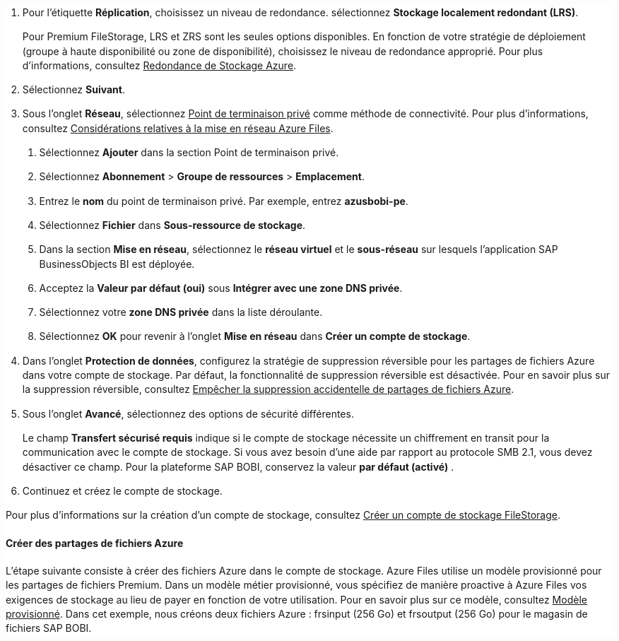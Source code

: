    1. Pour l’étiquette **Réplication**, choisissez un niveau de redondance. sélectionnez **Stockage localement redondant (LRS)**.

      Pour Premium FileStorage, LRS et ZRS sont les seules options disponibles. En fonction de votre stratégie de déploiement (groupe à haute disponibilité ou zone de disponibilité), choisissez le niveau de redondance approprié. Pour plus d’informations, consultez [Redondance de Stockage Azure](../../../storage/common/storage-redundancy.md).

   1. Sélectionnez **Suivant**.

1. Sous l’onglet **Réseau**, sélectionnez [Point de terminaison privé](../../../storage/files/storage-files-networking-endpoints.md) comme méthode de connectivité. Pour plus d’informations, consultez [Considérations relatives à la mise en réseau Azure Files](../../../storage/files/storage-files-networking-overview.md).

   1. Sélectionnez **Ajouter** dans la section Point de terminaison privé.

   1. Sélectionnez **Abonnement** > **Groupe de ressources** > **Emplacement**.

   1. Entrez le **nom** du point de terminaison privé. Par exemple, entrez **azusbobi-pe**.

   1. Sélectionnez **Fichier** dans **Sous-ressource de stockage**.

   1. Dans la section **Mise en réseau**, sélectionnez le **réseau virtuel** et le **sous-réseau** sur lesquels l’application SAP BusinessObjects BI est déployée.

   1. Acceptez la **Valeur par défaut (oui)** sous **Intégrer avec une zone DNS privée**.

   1. Sélectionnez votre **zone DNS privée** dans la liste déroulante.

   1. Sélectionnez **OK** pour revenir à l’onglet **Mise en réseau** dans **Créer un compte de stockage**.

1. Dans l’onglet **Protection de données**, configurez la stratégie de suppression réversible pour les partages de fichiers Azure dans votre compte de stockage. Par défaut, la fonctionnalité de suppression réversible est désactivée. Pour en savoir plus sur la suppression réversible, consultez [Empêcher la suppression accidentelle de partages de fichiers Azure](../../../storage/files/storage-files-prevent-file-share-deletion.md).

1. Sous l’onglet **Avancé**, sélectionnez des options de sécurité différentes.

   Le champ **Transfert sécurisé requis** indique si le compte de stockage nécessite un chiffrement en transit pour la communication avec le compte de stockage. Si vous avez besoin d’une aide par rapport au protocole SMB 2.1, vous devez désactiver ce champ. Pour la plateforme SAP BOBI, conservez la valeur **par défaut (activé)** .

1. Continuez et créez le compte de stockage.

Pour plus d’informations sur la création d’un compte de stockage, consultez [Créer un compte de stockage FileStorage](../../../storage/files/storage-how-to-create-file-share.md).

#### <a name="create-azure-file-shares"></a>Créer des partages de fichiers Azure

L’étape suivante consiste à créer des fichiers Azure dans le compte de stockage. Azure Files utilise un modèle provisionné pour les partages de fichiers Premium. Dans un modèle métier provisionné, vous spécifiez de manière proactive à Azure Files vos exigences de stockage au lieu de payer en fonction de votre utilisation. Pour en savoir plus sur ce modèle, consultez [Modèle provisionné](../../../storage/files/understanding-billing.md#provisioned-model). Dans cet exemple, nous créons deux fichiers Azure : frsinput (256 Go) et frsoutput (256 Go) pour le magasin de fichiers SAP BOBI.
